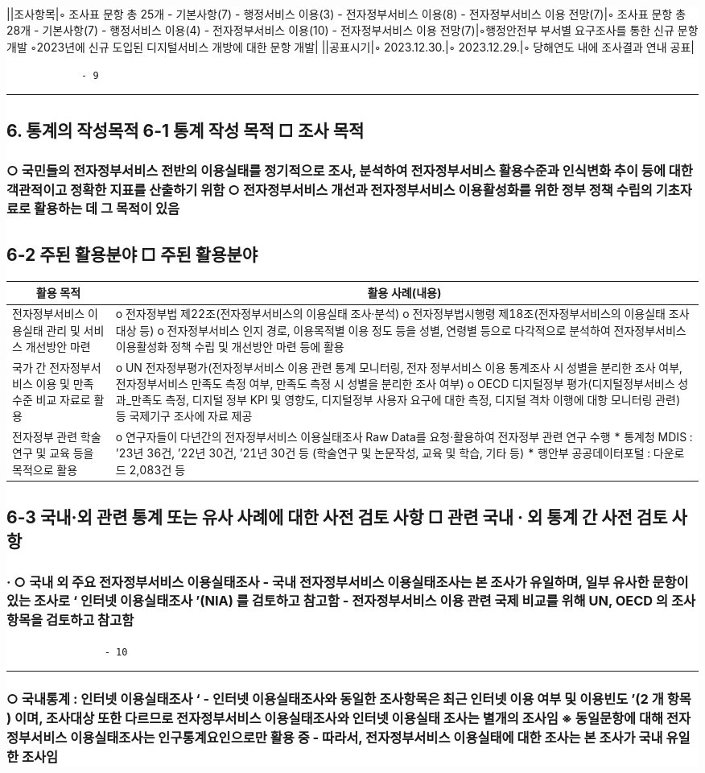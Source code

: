 ||조사항목|◦ 조사표 문항 총 25개 - 기본사항(7) - 행정서비스 이용(3) - 전자정부서비스 이용(8) - 전자정부서비스 이용 전망(7)|◦ 조사표 문항 총 28개 - 기본사항(7) - 행정서비스 이용(4) - 전자정부서비스 이용(10) - 전자정부서비스 이용 전망(7)|◦행정안전부 부서별 요구조사를 통한 신규 문항 개발 ◦2023년에 신규 도입된 디지털서비스 개방에 대한 문항 개발|
||공표시기|◦ 2023.12.30.|◦ 2023.12.29.|◦ 당해연도 내에 조사결과 연내 공표|



                 - 9 

-----

## 6. 통계의 작성목적 6-1 통계 작성 목적 □ 조사 목적
### ○ 국민들의 전자정부서비스 전반의 이용실태를 정기적으로 조사, 분석하여 전자정부서비스 활용수준과 인식변화 추이 등에 대한 객관적이고 정확한 지표를 산출하기 위함 ○ 전자정부서비스 개선과 전자정부서비스 이용활성화를 위한 정부 정책 수립의 기초자료로 활용하는 데 그 목적이 있음
## 6-2 주된 활용분야 □ 주된 활용분야














|활용 목적|활용 사례(내용)|
|---|---|
|전자정부서비스 이용실태 관리 및 서비스 개선방안 마련|o 전자정부법 제22조(전자정부서비스의 이용실태 조사·분석) o 전자정부법시행령 제18조(전자정부서비스의 이용실태 조사대상 등) o 전자정부서비스 인지 경로, 이용목적별 이용 정도 등을 성별, 연령별 등으로 다각적으로 분석하여 전자정부서비스 이용활성화 정책 수립 및 개선방안 마련 등에 활용|
|국가 간 전자정부서비스 이용 및 만족 수준 비교 자료로 활용|o UN 전자정부평가(전자정부서비스 이용 관련 통계 모니터링, 전자 정부서비스 이용 통계조사 시 성별을 분리한 조사 여부, 전자정부서비스 만족도 측정 여부, 만족도 측정 시 성별을 분리한 조사 여부) o OECD 디지털정부 평가(디지털정부서비스 성과_만족도 측정, 디지털 정부 KPI 및 영향도, 디지털정부 사용자 요구에 대한 측정, 디지털 격차 이행에 대항 모니터링 관련) 등 국제기구 조사에 자료 제공|
|전자정부 관련 학술연구 및 교육 등을 목적으로 활용|o 연구자들이 다년간의 전자정부서비스 이용실태조사 Raw Data를 요청·활용하여 전자정부 관련 연구 수행 * 통계청 MDIS : ’23년 36건, ’22년 30건, ’21년 30건 등 (학술연구 및 논문작성, 교육 및 학습, 기타 등) * 행안부 공공데이터포털 : 다운로드 2,083건 등|

## 6-3 국내·외 관련 통계 또는 유사 사례에 대한 사전 검토 사항 □ 관련 국내 · 외 통계 간 사전 검토 사항
### · ○ 국내 외 주요 전자정부서비스 이용실태조사 - 국내 전자정부서비스 이용실태조사는 본 조사가 유일하며, 일부 유사한 문항이 있는 조사로 ‘ 인터넷 이용실태조사 ’(NIA) 를 검토하고 참고함 - 전자정부서비스 이용 관련 국제 비교를 위해 UN, OECD 의 조사항목을 검토하고 참고함

                     - 10 

-----

### ○ 국내통계 : 인터넷 이용실태조사 ‘ - 인터넷 이용실태조사와 동일한 조사항목은 최근 인터넷 이용 여부 및 이용빈도 ’(2 개 항목 ) 이며, 조사대상 또한 다르므로 전자정부서비스 이용실태조사와 인터넷 이용실태  조사는 별개의 조사임 ※ 동일문항에 대해 전자정부서비스 이용실태조사는 인구통계요인으로만 활용 중 - 따라서, 전자정부서비스 이용실태에 대한 조사는 본 조사가 국내 유일한 조사임






